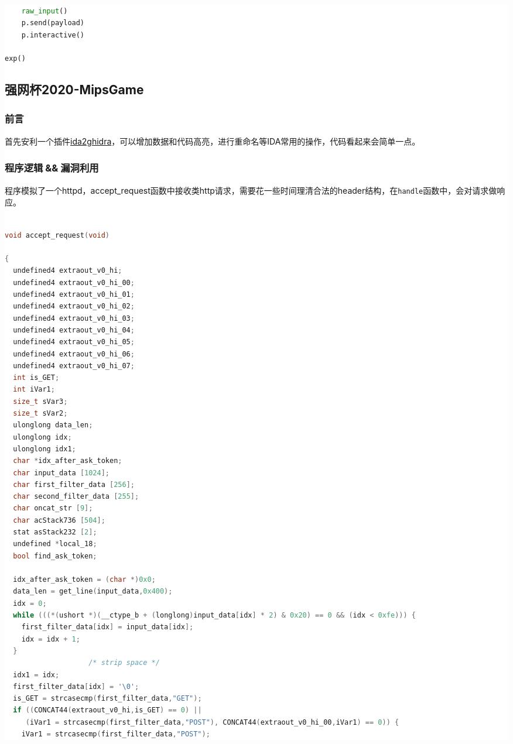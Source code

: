 ```py
    raw_input()
    p.send(payload)
    p.interactive()

exp()
```

## 强网杯2020-MipsGame

### 前言

首先安利一个插件[ida2ghidra](https://github.com/enovella/ida2ghidra-kb)，可以增加数据和代码高亮，进行重命名等IDA常用的操作，代码看起来会简单一点。

### 程序逻辑 && 漏洞利用

程序模拟了一个httpd，accept_request函数中接收类http请求，需要花一些时间理清合法的header结构，在`handle`函数中，会对请求做响应。

```c

void accept_request(void)

{
  undefined4 extraout_v0_hi;
  undefined4 extraout_v0_hi_00;
  undefined4 extraout_v0_hi_01;
  undefined4 extraout_v0_hi_02;
  undefined4 extraout_v0_hi_03;
  undefined4 extraout_v0_hi_04;
  undefined4 extraout_v0_hi_05;
  undefined4 extraout_v0_hi_06;
  undefined4 extraout_v0_hi_07;
  int is_GET;
  int iVar1;
  size_t sVar3;
  size_t sVar2;
  ulonglong data_len;
  ulonglong idx;
  ulonglong idx1;
  char *idx_after_ask_token;
  char input_data [1024];
  char first_filter_data [256];
  char second_filter_data [255];
  char oncat_str [9];
  char acStack736 [504];
  stat asStack232 [2];
  undefined *local_18;
  bool find_ask_token;
  
  idx_after_ask_token = (char *)0x0;
  data_len = get_line(input_data,0x400);
  idx = 0;
  while (((*(ushort *)(__ctype_b + (longlong)input_data[idx] * 2) & 0x20) == 0 && (idx < 0xfe))) {
    first_filter_data[idx] = input_data[idx];
    idx = idx + 1;
  }
                    /* strip space */
  idx1 = idx;
  first_filter_data[idx] = '\0';
  is_GET = strcasecmp(first_filter_data,"GET");
  if ((CONCAT44(extraout_v0_hi,is_GET) == 0) ||
     (iVar1 = strcasecmp(first_filter_data,"POST"), CONCAT44(extraout_v0_hi_00,iVar1) == 0)) {
    iVar1 = strcasecmp(first_filter_data,"POST");
```